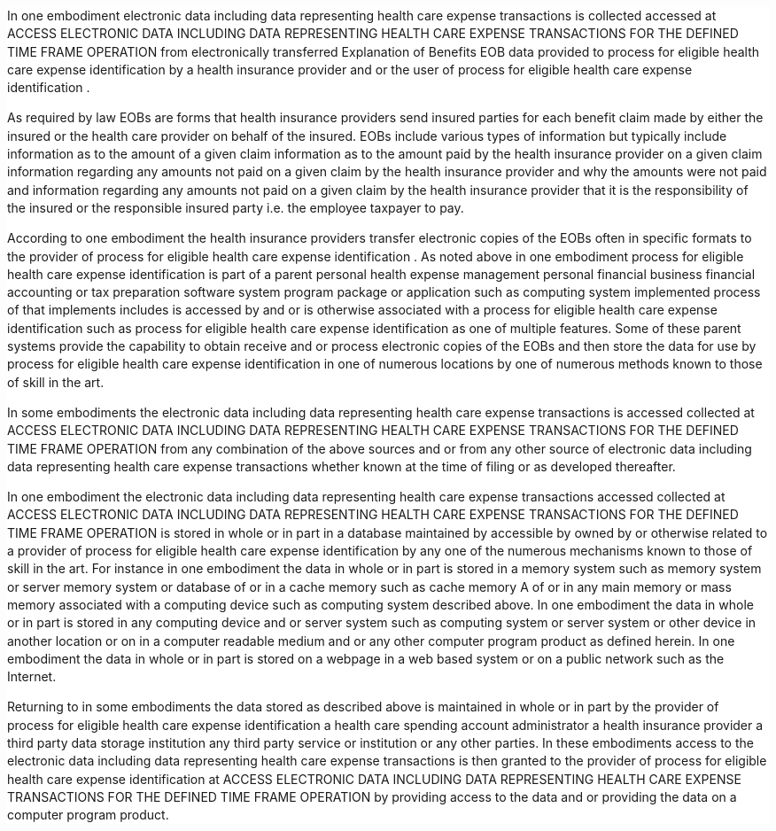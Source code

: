 In one embodiment electronic data including data representing health care expense transactions is collected accessed at ACCESS ELECTRONIC DATA INCLUDING DATA REPRESENTING HEALTH CARE EXPENSE TRANSACTIONS FOR THE DEFINED TIME FRAME OPERATION from electronically transferred Explanation of Benefits EOB data provided to process for eligible health care expense identification by a health insurance provider and or the user of process for eligible health care expense identification .

As required by law EOBs are forms that health insurance providers send insured parties for each benefit claim made by either the insured or the health care provider on behalf of the insured. EOBs include various types of information but typically include information as to the amount of a given claim information as to the amount paid by the health insurance provider on a given claim information regarding any amounts not paid on a given claim by the health insurance provider and why the amounts were not paid and information regarding any amounts not paid on a given claim by the health insurance provider that it is the responsibility of the insured or the responsible insured party i.e. the employee taxpayer to pay.

According to one embodiment the health insurance providers transfer electronic copies of the EOBs often in specific formats to the provider of process for eligible health care expense identification . As noted above in one embodiment process for eligible health care expense identification is part of a parent personal health expense management personal financial business financial accounting or tax preparation software system program package or application such as computing system implemented process of that implements includes is accessed by and or is otherwise associated with a process for eligible health care expense identification such as process for eligible health care expense identification as one of multiple features. Some of these parent systems provide the capability to obtain receive and or process electronic copies of the EOBs and then store the data for use by process for eligible health care expense identification in one of numerous locations by one of numerous methods known to those of skill in the art.

In some embodiments the electronic data including data representing health care expense transactions is accessed collected at ACCESS ELECTRONIC DATA INCLUDING DATA REPRESENTING HEALTH CARE EXPENSE TRANSACTIONS FOR THE DEFINED TIME FRAME OPERATION from any combination of the above sources and or from any other source of electronic data including data representing health care expense transactions whether known at the time of filing or as developed thereafter.

In one embodiment the electronic data including data representing health care expense transactions accessed collected at ACCESS ELECTRONIC DATA INCLUDING DATA REPRESENTING HEALTH CARE EXPENSE TRANSACTIONS FOR THE DEFINED TIME FRAME OPERATION is stored in whole or in part in a database maintained by accessible by owned by or otherwise related to a provider of process for eligible health care expense identification by any one of the numerous mechanisms known to those of skill in the art. For instance in one embodiment the data in whole or in part is stored in a memory system such as memory system or server memory system or database of or in a cache memory such as cache memory A of or in any main memory or mass memory associated with a computing device such as computing system described above. In one embodiment the data in whole or in part is stored in any computing device and or server system such as computing system or server system or other device in another location or on in a computer readable medium and or any other computer program product as defined herein. In one embodiment the data in whole or in part is stored on a webpage in a web based system or on a public network such as the Internet.

Returning to in some embodiments the data stored as described above is maintained in whole or in part by the provider of process for eligible health care expense identification a health care spending account administrator a health insurance provider a third party data storage institution any third party service or institution or any other parties. In these embodiments access to the electronic data including data representing health care expense transactions is then granted to the provider of process for eligible health care expense identification at ACCESS ELECTRONIC DATA INCLUDING DATA REPRESENTING HEALTH CARE EXPENSE TRANSACTIONS FOR THE DEFINED TIME FRAME OPERATION by providing access to the data and or providing the data on a computer program product.
